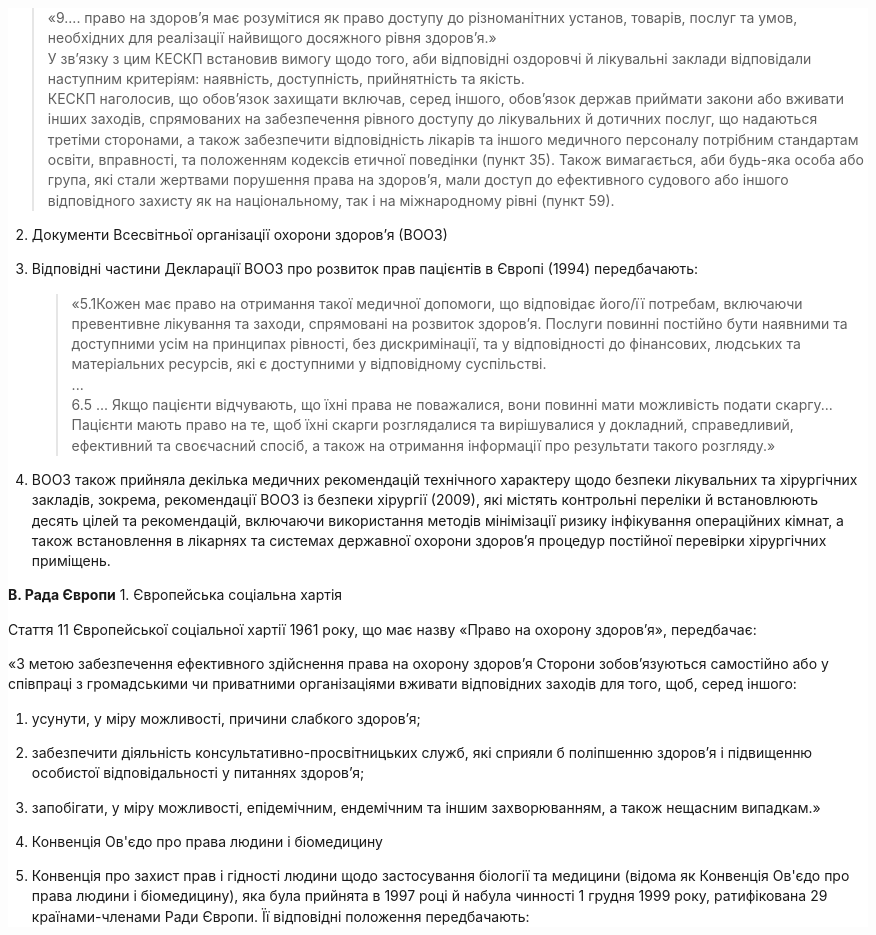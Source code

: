 
   > «9.... право на здоров’я має розумітися як право доступу до різноманітних установ, товарів, послуг та умов, необхідних для реалізації найвищого досяжного рівня здоров’я.»  
   >  У зв’язку з цим КЕСКП встановив вимогу щодо того, аби відповідні оздоровчі й лікувальні заклади відповідали наступним критеріям: наявність, доступність, прийнятність та якість.  
   >  КЕСКП наголосив, що обов’язок захищати включав, серед іншого, обов’язок держав приймати закони або вживати інших заходів, спрямованих на забезпечення рівного доступу до лікувальних й дотичних послуг, що надаються третіми сторонами, а також забезпечити відповідність лікарів та іншого медичного персоналу потрібним стандартам освіти, вправності, та положенням кодексів етичної поведінки \(пункт 35\). Також вимагається, аби будь-яка особа або група, які стали жертвами порушення права на здоров’я, мали доступ до ефективного судового або іншого відповідного захисту як на національному, так і на міжнародному рівні \(пункт 59\).

 2. Документи Всесвітньої організації охорони здоров’я \(ВООЗ\)

1. Відповідні частини Декларації ВООЗ про розвиток прав пацієнтів в Європі \(1994\) передбачають:  


   > «5.1Кожен має право на отримання такої медичної допомоги, що відповідає його/її потребам, включаючи превентивне лікування та заходи, спрямовані на розвиток здоров’я. Послуги повинні постійно бути наявними та доступними усім на принципах рівності, без дискримінації, та у відповідності до фінансових, людських та матеріальних ресурсів, які є доступними у відповідному суспільстві.  
   >  ...  
   >  6.5 ... Якщо пацієнти відчувають, що їхні права не поважалися, вони повинні мати можливість подати скаргу... Пацієнти мають право на те, щоб їхні скарги розглядалися та вирішувалися у докладний, справедливий, ефективний та своєчасний спосіб, а також на отримання інформації про результати такого розгляду.»

2. ВООЗ також прийняла декілька медичних рекомендацій технічного характеру щодо безпеки лікувальних та хірургічних закладів, зокрема, рекомендації ВООЗ із безпеки хірургії \(2009\), які містять контрольні переліки й встановлюють десять цілей та рекомендацій, включаючи використання методів мінімізації ризику інфікування операційних кімнат, а також встановлення в лікарнях та системах державної охорони здоров’я процедур постійної перевірки хірургічних приміщень.

**B. Рада Європи** 1. Європейська соціальна хартія

Стаття 11 Європейської соціальної хартії 1961 року, що має назву «Право на охорону здоров’я», передбачає:  


«З метою забезпечення ефективного здійснення права на охорону здоров’я Сторони зобов’язуються самостійно або у співпраці з громадськими чи приватними організаціями вживати відповідних заходів для того, щоб, серед іншого:  
 1. усунути, у міру можливості, причини слабкого здоров’я;  
 2. забезпечити діяльність консультативно-просвітницьких служб, якi сприяли б поліпшенню здоров’я i підвищенню особистої відповідальності у питаннях здоров’я;  
 3. запобігати, у міру можливості, епідемічним, ендемічним та іншим захворюванням, а також нещасним випадкам.»

 2. Конвенція Ов'єдо про права людини і біомедицину

1. Конвенція про захист прав і гідності людини щодо застосування біології та медицини \(відома як Конвенція Ов'єдо про права людини і біомедицину\), яка була прийнята в 1997 році й набула чинності 1 грудня 1999 року, ратифікована 29 країнами-членами Ради Європи. Її відповідні положення передбачають:  

